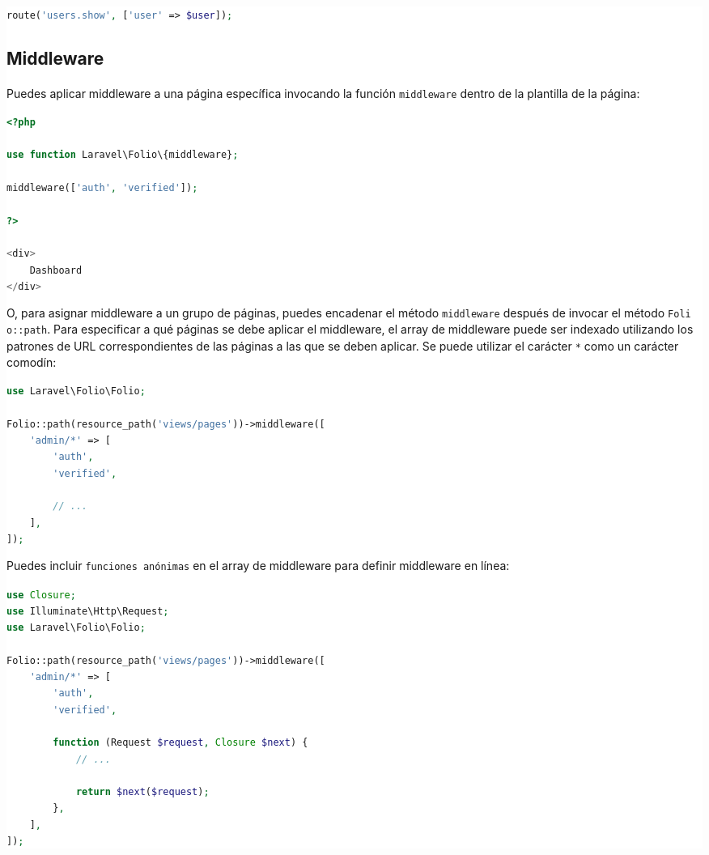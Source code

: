 ```php
route('users.show', ['user' => $user]);

```

<a name="middleware"></a>
## Middleware

Puedes aplicar middleware a una página específica invocando la función `middleware` dentro de la plantilla de la página:


```php
<?php

use function Laravel\Folio\{middleware};

middleware(['auth', 'verified']);

?>

<div>
    Dashboard
</div>

```
O, para asignar middleware a un grupo de páginas, puedes encadenar el método `middleware` después de invocar el método `Folio::path`.
Para especificar a qué páginas se debe aplicar el middleware, el array de middleware puede ser indexado utilizando los patrones de URL correspondientes de las páginas a las que se deben aplicar. Se puede utilizar el carácter `*` como un carácter comodín:


```php
use Laravel\Folio\Folio;

Folio::path(resource_path('views/pages'))->middleware([
    'admin/*' => [
        'auth',
        'verified',

        // ...
    ],
]);

```
Puedes incluir `funciones anónimas` en el array de middleware para definir middleware en línea:


```php
use Closure;
use Illuminate\Http\Request;
use Laravel\Folio\Folio;

Folio::path(resource_path('views/pages'))->middleware([
    'admin/*' => [
        'auth',
        'verified',

        function (Request $request, Closure $next) {
            // ...

            return $next($request);
        },
    ],
]);

```